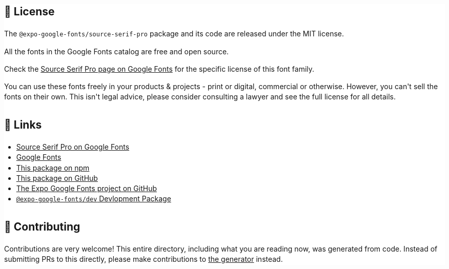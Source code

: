 ## 📖 License

The `@expo-google-fonts/source-serif-pro` package and its code are released under the MIT license.

All the fonts in the Google Fonts catalog are free and open source.

Check the [Source Serif Pro page on Google Fonts](https://fonts.google.com/specimen/Source+Serif+Pro) for the specific license of this font family.

You can use these fonts freely in your products & projects - print or digital, commercial or otherwise. However, you can't sell the fonts on their own. This isn't legal advice, please consider consulting a lawyer and see the full license for all details.

## 🔗 Links

- [Source Serif Pro on Google Fonts](https://fonts.google.com/specimen/Source+Serif+Pro)
- [Google Fonts](https://fonts.google.com/)
- [This package on npm](https://www.npmjs.com/package/@expo-google-fonts/source-serif-pro)
- [This package on GitHub](https://github.com/expo/google-fonts/tree/master/font-packages/source-serif-pro)
- [The Expo Google Fonts project on GitHub](https://github.com/expo/google-fonts)
- [`@expo-google-fonts/dev` Devlopment Package](https://github.com/expo/google-fonts/tree/master/font-packages/dev)

## 🤝 Contributing

Contributions are very welcome! This entire directory, including what you are reading now, was generated from code. Instead of submitting PRs to this directly, please make contributions to [the generator](https://github.com/expo/google-fonts/tree/master/packages/generator) instead.
